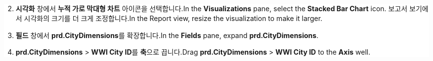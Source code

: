 2. <span data-ttu-id="5c8df-407">**시각화** 창에서 **누적 가로 막대형 차트** 아이콘을 선택합니다.</span><span class="sxs-lookup"><span data-stu-id="5c8df-407">In the **Visualizations** pane, select the **Stacked Bar Chart** icon.</span></span> <span data-ttu-id="5c8df-408">보고서 보기에서 시각화의 크기를 더 크게 조정합니다.</span><span class="sxs-lookup"><span data-stu-id="5c8df-408">In the Report view, resize the visualization to make it larger.</span></span>

6. <span data-ttu-id="5c8df-409">**필드** 창에서 **prd.CityDimensions**를 확장합니다.</span><span class="sxs-lookup"><span data-stu-id="5c8df-409">In the **Fields** pane, expand **prd.CityDimensions**.</span></span>

7. <span data-ttu-id="5c8df-410">**prd.CityDimensions** > **WWI City ID**를 **축**으로 끕니다.</span><span class="sxs-lookup"><span data-stu-id="5c8df-410">Drag **prd.CityDimensions** > **WWI City ID** to the **Axis** well.</span></span>

